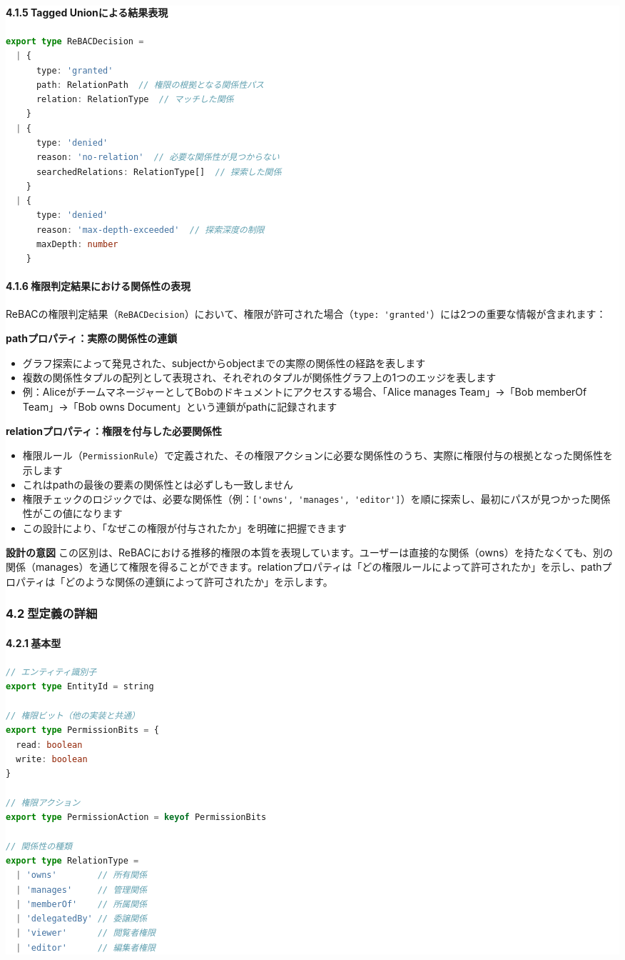 #### 4.1.5 Tagged Unionによる結果表現

```typescript
export type ReBACDecision = 
  | { 
      type: 'granted'
      path: RelationPath  // 権限の根拠となる関係性パス
      relation: RelationType  // マッチした関係
    }
  | { 
      type: 'denied'
      reason: 'no-relation'  // 必要な関係性が見つからない
      searchedRelations: RelationType[]  // 探索した関係
    }
  | {
      type: 'denied'
      reason: 'max-depth-exceeded'  // 探索深度の制限
      maxDepth: number
    }
```

#### 4.1.6 権限判定結果における関係性の表現

ReBACの権限判定結果（`ReBACDecision`）において、権限が許可された場合（`type: 'granted'`）には2つの重要な情報が含まれます：

**pathプロパティ：実際の関係性の連鎖**
- グラフ探索によって発見された、subjectからobjectまでの実際の関係性の経路を表します
- 複数の関係性タプルの配列として表現され、それぞれのタプルが関係性グラフ上の1つのエッジを表します
- 例：AliceがチームマネージャーとしてBobのドキュメントにアクセスする場合、「Alice manages Team」→「Bob memberOf Team」→「Bob owns Document」という連鎖がpathに記録されます

**relationプロパティ：権限を付与した必要関係性**
- 権限ルール（`PermissionRule`）で定義された、その権限アクションに必要な関係性のうち、実際に権限付与の根拠となった関係性を示します
- これはpathの最後の要素の関係性とは必ずしも一致しません
- 権限チェックのロジックでは、必要な関係性（例：`['owns', 'manages', 'editor']`）を順に探索し、最初にパスが見つかった関係性がこの値になります
- この設計により、「なぜこの権限が付与されたか」を明確に把握できます

**設計の意図**
この区別は、ReBACにおける推移的権限の本質を表現しています。ユーザーは直接的な関係（owns）を持たなくても、別の関係（manages）を通じて権限を得ることができます。relationプロパティは「どの権限ルールによって許可されたか」を示し、pathプロパティは「どのような関係の連鎖によって許可されたか」を示します。

### 4.2 型定義の詳細

#### 4.2.1 基本型

```typescript
// エンティティ識別子
export type EntityId = string

// 権限ビット（他の実装と共通）
export type PermissionBits = {
  read: boolean
  write: boolean
}

// 権限アクション
export type PermissionAction = keyof PermissionBits

// 関係性の種類
export type RelationType = 
  | 'owns'        // 所有関係
  | 'manages'     // 管理関係
  | 'memberOf'    // 所属関係
  | 'delegatedBy' // 委譲関係
  | 'viewer'      // 閲覧者権限
  | 'editor'      // 編集者権限
```